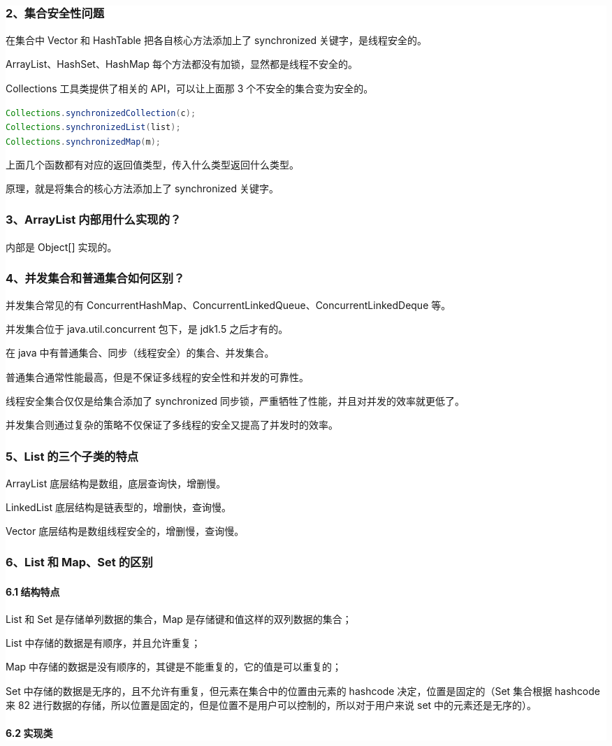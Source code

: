 ### 2、集合安全性问题

在集合中 Vector 和 HashTable 把各自核心方法添加上了 synchronized 关键字，是线程安全的。

 ArrayList、HashSet、HashMap 每个方法都没有加锁，显然都是线程不安全的。

Collections 工具类提供了相关的 API，可以让上面那 3 个不安全的集合变为安全的。 

```java
Collections.synchronizedCollection(c);
Collections.synchronizedList(list);
Collections.synchronizedMap(m); 
```

上面几个函数都有对应的返回值类型，传入什么类型返回什么类型。

原理，就是将集合的核心方法添加上了 synchronized 关键字。 

### 3、ArrayList 内部用什么实现的？

内部是 Object[] 实现的。

### 4、并发集合和普通集合如何区别？

并发集合常见的有 ConcurrentHashMap、ConcurrentLinkedQueue、ConcurrentLinkedDeque 等。

并发集合位于 java.util.concurrent 包下，是 jdk1.5 之后才有的。

在 java 中有普通集合、同步（线程安全）的集合、并发集合。

普通集合通常性能最高，但是不保证多线程的安全性和并发的可靠性。

线程安全集合仅仅是给集合添加了 synchronized 同步锁，严重牺牲了性能，并且对并发的效率就更低了。

并发集合则通过复杂的策略不仅保证了多线程的安全又提高了并发时的效率。

### 5、List 的三个子类的特点

ArrayList 底层结构是数组，底层查询快，增删慢。

LinkedList 底层结构是链表型的，增删快，查询慢。

Vector 底层结构是数组线程安全的，增删慢，查询慢。

### 6、List 和 Map、Set 的区别

#### 6.1 结构特点

List 和 Set 是存储单列数据的集合，Map 是存储键和值这样的双列数据的集合；

List 中存储的数据是有顺序，并且允许重复；

Map 中存储的数据是没有顺序的，其键是不能重复的，它的值是可以重复的；

Set 中存储的数据是无序的，且不允许有重复，但元素在集合中的位置由元素的 hashcode 决定，位置是固定的（Set 集合根据 hashcode 来   82 进行数据的存储，所以位置是固定的，但是位置不是用户可以控制的，所以对于用户来说 set 中的元素还是无序的）。

#### 6.2 实现类

